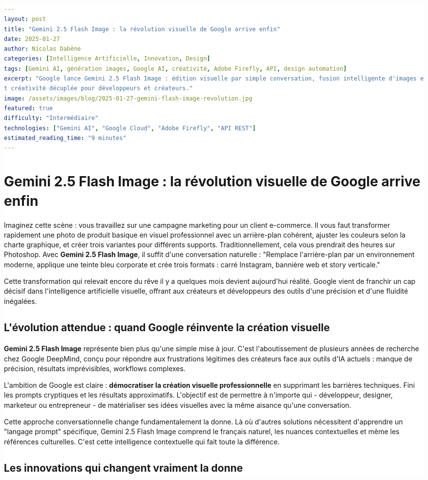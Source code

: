 ```yaml
---
layout: post
title: "Gemini 2.5 Flash Image : la révolution visuelle de Google arrive enfin"
date: 2025-01-27
author: Nicolas Dabène
categories: [Intelligence Artificielle, Innovation, Design]
tags: [Gemini AI, génération images, Google AI, créativité, Adobe Firefly, API, design automation]
excerpt: "Google lance Gemini 2.5 Flash Image : édition visuelle par simple conversation, fusion intelligente d'images et créativité décuplée pour développeurs et créateurs."
image: /assets/images/blog/2025-01-27-gemini-flash-image-revolution.jpg
featured: true
difficulty: "Intermédiaire"
technologies: ["Gemini AI", "Google Cloud", "Adobe Firefly", "API REST"]
estimated_reading_time: "9 minutes"
---
```


# Gemini 2.5 Flash Image : la révolution visuelle de Google arrive enfin

Imaginez cette scène : vous travaillez sur une campagne marketing pour un client e-commerce. Il vous faut transformer rapidement une photo de produit basique en visuel professionnel avec un arrière-plan cohérent, ajuster les couleurs selon la charte graphique, et créer trois variantes pour différents supports. Traditionnellement, cela vous prendrait des heures sur Photoshop. Avec **Gemini 2.5 Flash Image**, il suffit d'une conversation naturelle : "Remplace l'arrière-plan par un environnement moderne, applique une teinte bleu corporate et crée trois formats : carré Instagram, bannière web et story verticale."

Cette transformation qui relevait encore du rêve il y a quelques mois devient aujourd'hui réalité. Google vient de franchir un cap décisif dans l'intelligence artificielle visuelle, offrant aux créateurs et développeurs des outils d'une précision et d'une fluidité inégalées.

## L'évolution attendue : quand Google réinvente la création visuelle

**Gemini 2.5 Flash Image** représente bien plus qu'une simple mise à jour. C'est l'aboutissement de plusieurs années de recherche chez Google DeepMind, conçu pour répondre aux frustrations légitimes des créateurs face aux outils d'IA actuels : manque de précision, résultats imprévisibles, workflows complexes.

L'ambition de Google est claire : **démocratiser la création visuelle professionnelle** en supprimant les barrières techniques. Fini les prompts cryptiques et les résultats approximatifs. L'objectif est de permettre à n'importe qui - développeur, designer, marketeur ou entrepreneur - de matérialiser ses idées visuelles avec la même aisance qu'une conversation.

Cette approche conversationnelle change fundamentalement la donne. Là où d'autres solutions nécessitent d'apprendre un "langage prompt" spécifique, Gemini 2.5 Flash Image comprend le français naturel, les nuances contextuelles et même les références culturelles. C'est cette intelligence contextuelle qui fait toute la différence.

## Les innovations qui changent vraiment la donne
